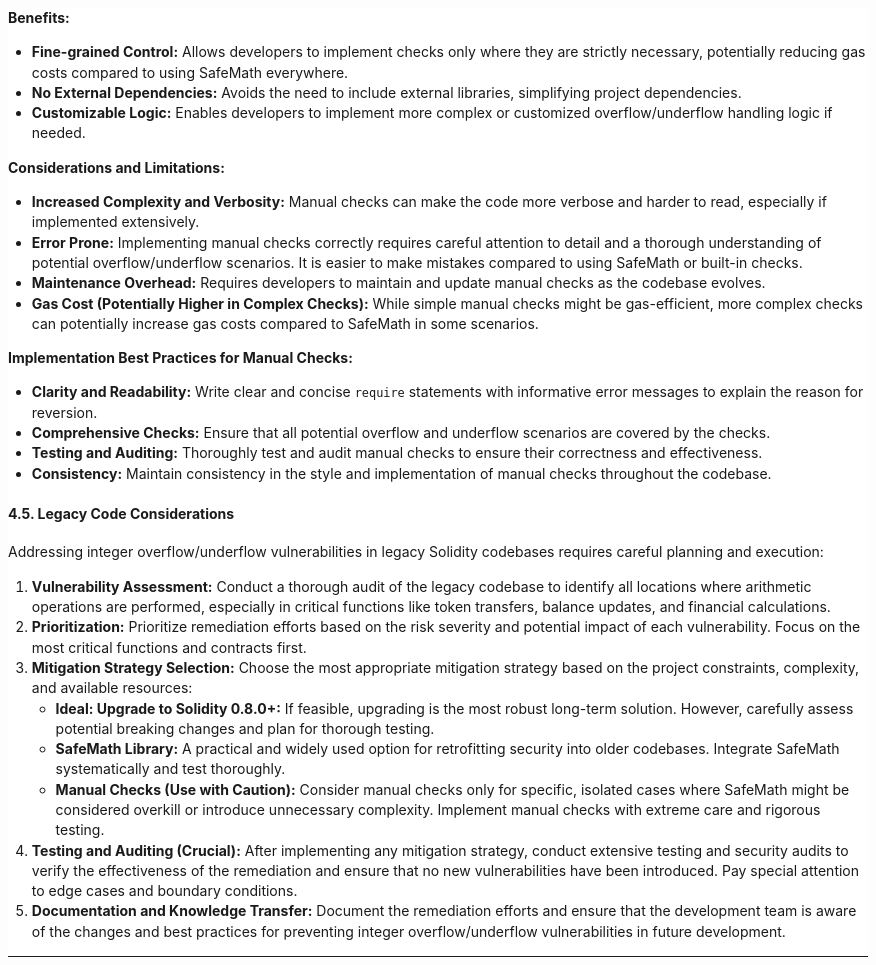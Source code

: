 **Benefits:**

*   **Fine-grained Control:**  Allows developers to implement checks only where they are strictly necessary, potentially reducing gas costs compared to using SafeMath everywhere.
*   **No External Dependencies:**  Avoids the need to include external libraries, simplifying project dependencies.
*   **Customizable Logic:**  Enables developers to implement more complex or customized overflow/underflow handling logic if needed.

**Considerations and Limitations:**

*   **Increased Complexity and Verbosity:**  Manual checks can make the code more verbose and harder to read, especially if implemented extensively.
*   **Error Prone:**  Implementing manual checks correctly requires careful attention to detail and a thorough understanding of potential overflow/underflow scenarios. It is easier to make mistakes compared to using SafeMath or built-in checks.
*   **Maintenance Overhead:**  Requires developers to maintain and update manual checks as the codebase evolves.
*   **Gas Cost (Potentially Higher in Complex Checks):**  While simple manual checks might be gas-efficient, more complex checks can potentially increase gas costs compared to SafeMath in some scenarios.

**Implementation Best Practices for Manual Checks:**

*   **Clarity and Readability:**  Write clear and concise `require` statements with informative error messages to explain the reason for reversion.
*   **Comprehensive Checks:**  Ensure that all potential overflow and underflow scenarios are covered by the checks.
*   **Testing and Auditing:**  Thoroughly test and audit manual checks to ensure their correctness and effectiveness.
*   **Consistency:**  Maintain consistency in the style and implementation of manual checks throughout the codebase.

#### 4.5. Legacy Code Considerations

Addressing integer overflow/underflow vulnerabilities in legacy Solidity codebases requires careful planning and execution:

1.  **Vulnerability Assessment:**  Conduct a thorough audit of the legacy codebase to identify all locations where arithmetic operations are performed, especially in critical functions like token transfers, balance updates, and financial calculations.
2.  **Prioritization:**  Prioritize remediation efforts based on the risk severity and potential impact of each vulnerability. Focus on the most critical functions and contracts first.
3.  **Mitigation Strategy Selection:**  Choose the most appropriate mitigation strategy based on the project constraints, complexity, and available resources:
    *   **Ideal: Upgrade to Solidity 0.8.0+:** If feasible, upgrading is the most robust long-term solution. However, carefully assess potential breaking changes and plan for thorough testing.
    *   **SafeMath Library:**  A practical and widely used option for retrofitting security into older codebases. Integrate SafeMath systematically and test thoroughly.
    *   **Manual Checks (Use with Caution):**  Consider manual checks only for specific, isolated cases where SafeMath might be considered overkill or introduce unnecessary complexity. Implement manual checks with extreme care and rigorous testing.
4.  **Testing and Auditing (Crucial):**  After implementing any mitigation strategy, conduct extensive testing and security audits to verify the effectiveness of the remediation and ensure that no new vulnerabilities have been introduced. Pay special attention to edge cases and boundary conditions.
5.  **Documentation and Knowledge Transfer:**  Document the remediation efforts and ensure that the development team is aware of the changes and best practices for preventing integer overflow/underflow vulnerabilities in future development.

---